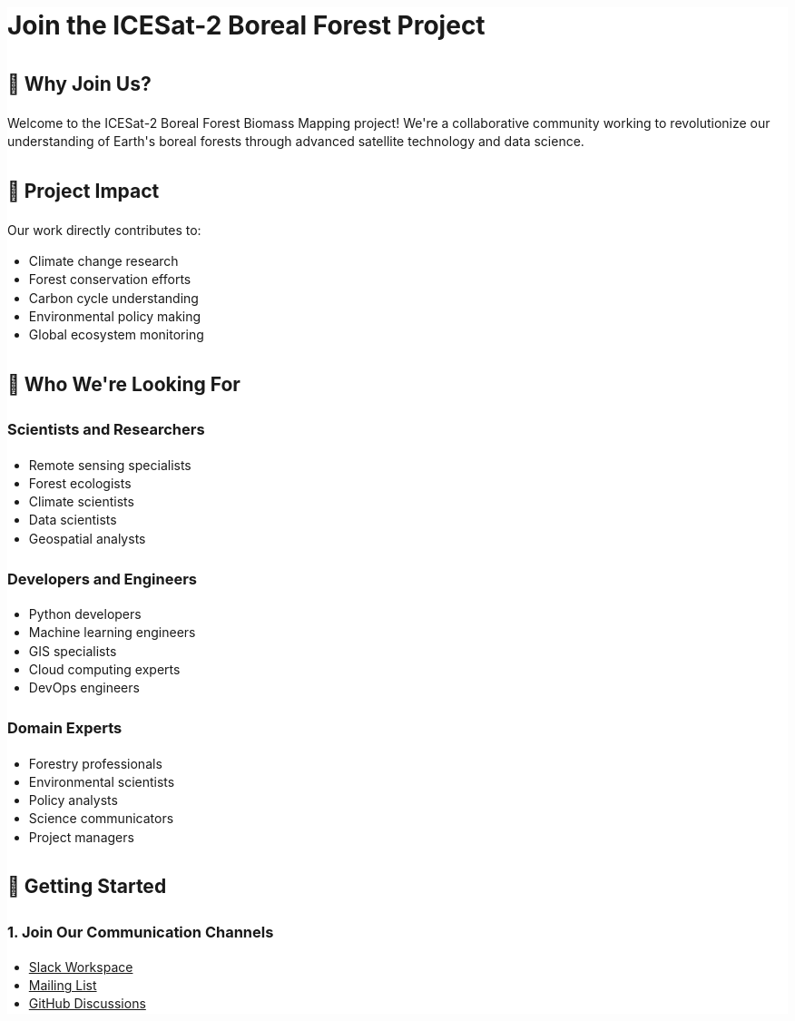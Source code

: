 # Join the ICESat-2 Boreal Forest Project



## 🌟 Why Join Us?

Welcome to the ICESat-2 Boreal Forest Biomass Mapping project! We're a collaborative community working to revolutionize our understanding of Earth's boreal forests through advanced satellite technology and data science.

## 🎯 Project Impact

Our work directly contributes to:
- Climate change research
- Forest conservation efforts
- Carbon cycle understanding
- Environmental policy making
- Global ecosystem monitoring

## 👥 Who We're Looking For

### Scientists and Researchers
- Remote sensing specialists
- Forest ecologists
- Climate scientists
- Data scientists
- Geospatial analysts

### Developers and Engineers
- Python developers
- Machine learning engineers
- GIS specialists
- Cloud computing experts
- DevOps engineers

### Domain Experts
- Forestry professionals
- Environmental scientists
- Policy analysts
- Science communicators
- Project managers

## 🌱 Getting Started

### 1. Join Our Communication Channels
- [Slack Workspace](https://icesat2-boreal.slack.com)
- [Mailing List](mailto:icesat2-boreal-subscribe@lists.nasa.gov)
- [GitHub Discussions](https://github.com/nasa/icesat2_boreal/discussions)
